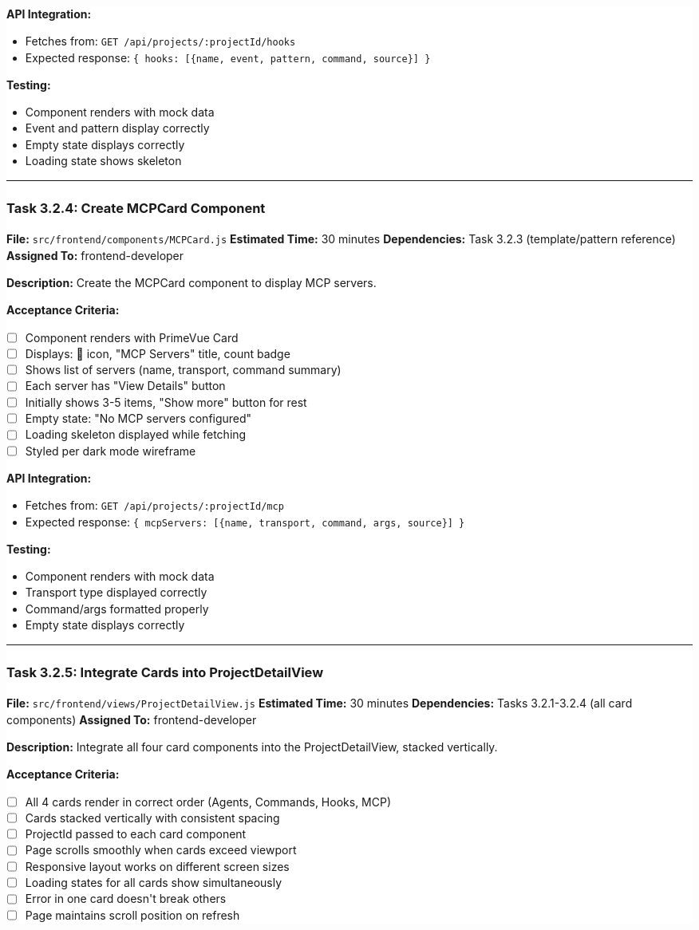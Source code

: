 **API Integration:**
- Fetches from: `GET /api/projects/:projectId/hooks`
- Expected response: `{ hooks: [{name, event, pattern, command, source}] }`

**Testing:**
- Component renders with mock data
- Event and pattern display correctly
- Empty state displays correctly
- Loading state shows skeleton

---

### Task 3.2.4: Create MCPCard Component
**File:** `src/frontend/components/MCPCard.js`
**Estimated Time:** 30 minutes
**Dependencies:** Task 3.2.3 (template/pattern reference)
**Assigned To:** frontend-developer

**Description:**
Create the MCPCard component to display MCP servers.

**Acceptance Criteria:**
- [ ] Component renders with PrimeVue Card
- [ ] Displays: 🔌 icon, "MCP Servers" title, count badge
- [ ] Shows list of servers (name, transport, command summary)
- [ ] Each server has "View Details" button
- [ ] Initially shows 3-5 items, "Show more" button for rest
- [ ] Empty state: "No MCP servers configured"
- [ ] Loading skeleton displayed while fetching
- [ ] Styled per dark mode wireframe

**API Integration:**
- Fetches from: `GET /api/projects/:projectId/mcp`
- Expected response: `{ mcpServers: [{name, transport, command, args, source}] }`

**Testing:**
- Component renders with mock data
- Transport type displayed correctly
- Command/args formatted properly
- Empty state displays correctly

---

### Task 3.2.5: Integrate Cards into ProjectDetailView
**File:** `src/frontend/views/ProjectDetailView.js`
**Estimated Time:** 30 minutes
**Dependencies:** Tasks 3.2.1-3.2.4 (all card components)
**Assigned To:** frontend-developer

**Description:**
Integrate all four card components into the ProjectDetailView, stacked vertically.

**Acceptance Criteria:**
- [ ] All 4 cards render in correct order (Agents, Commands, Hooks, MCP)
- [ ] Cards stacked vertically with consistent spacing
- [ ] ProjectId passed to each card component
- [ ] Page scrolls smoothly when cards exceed viewport
- [ ] Responsive layout works on different screen sizes
- [ ] Loading states for all cards show simultaneously
- [ ] Error in one card doesn't break others
- [ ] Page maintains scroll position on refresh
